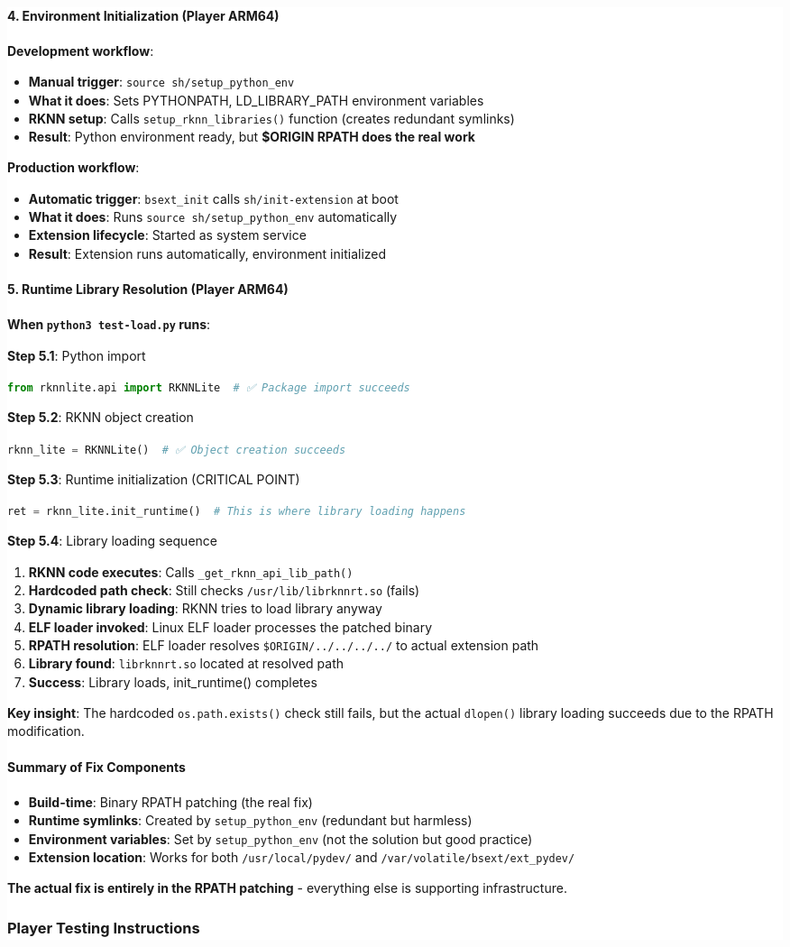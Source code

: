 #### 4. Environment Initialization (Player ARM64)

**Development workflow**:
- **Manual trigger**: `source sh/setup_python_env`
- **What it does**: Sets PYTHONPATH, LD_LIBRARY_PATH environment variables
- **RKNN setup**: Calls `setup_rknn_libraries()` function (creates redundant symlinks)
- **Result**: Python environment ready, but **$ORIGIN RPATH does the real work**

**Production workflow**:  
- **Automatic trigger**: `bsext_init` calls `sh/init-extension` at boot
- **What it does**: Runs `source sh/setup_python_env` automatically  
- **Extension lifecycle**: Started as system service
- **Result**: Extension runs automatically, environment initialized

#### 5. Runtime Library Resolution (Player ARM64)

**When `python3 test-load.py` runs**:

**Step 5.1**: Python import
```python
from rknnlite.api import RKNNLite  # ✅ Package import succeeds
```

**Step 5.2**: RKNN object creation  
```python
rknn_lite = RKNNLite()  # ✅ Object creation succeeds
```

**Step 5.3**: Runtime initialization (CRITICAL POINT)
```python
ret = rknn_lite.init_runtime()  # This is where library loading happens
```

**Step 5.4**: Library loading sequence
1. **RKNN code executes**: Calls `_get_rknn_api_lib_path()` 
2. **Hardcoded path check**: Still checks `/usr/lib/librknnrt.so` (fails)
3. **Dynamic library loading**: RKNN tries to load library anyway
4. **ELF loader invoked**: Linux ELF loader processes the patched binary
5. **RPATH resolution**: ELF loader resolves `$ORIGIN/../../../../` to actual extension path
6. **Library found**: `librknnrt.so` located at resolved path  
7. **Success**: Library loads, init_runtime() completes

**Key insight**: The hardcoded `os.path.exists()` check still fails, but the actual `dlopen()` library loading succeeds due to the RPATH modification.

#### Summary of Fix Components

- **Build-time**: Binary RPATH patching (the real fix)
- **Runtime symlinks**: Created by `setup_python_env` (redundant but harmless)  
- **Environment variables**: Set by `setup_python_env` (not the solution but good practice)
- **Extension location**: Works for both `/usr/local/pydev/` and `/var/volatile/bsext/ext_pydev/`

**The actual fix is entirely in the RPATH patching** - everything else is supporting infrastructure.

### Player Testing Instructions

